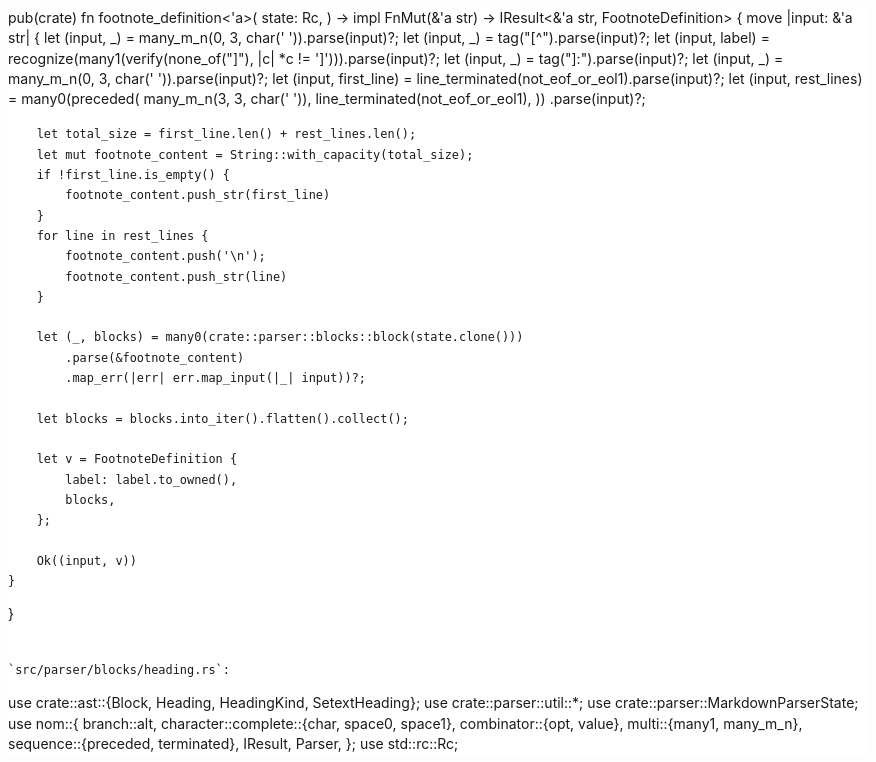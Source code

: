 pub(crate) fn footnote_definition<'a>(
    state: Rc<MarkdownParserState>,
) -> impl FnMut(&'a str) -> IResult<&'a str, FootnoteDefinition> {
    move |input: &'a str| {
        let (input, _) = many_m_n(0, 3, char(' ')).parse(input)?;
        let (input, _) = tag("[^").parse(input)?;
        let (input, label) = recognize(many1(verify(none_of("]"), |c| *c != ']'))).parse(input)?;
        let (input, _) = tag("]:").parse(input)?;
        let (input, _) = many_m_n(0, 3, char(' ')).parse(input)?;
        let (input, first_line) = line_terminated(not_eof_or_eol1).parse(input)?;
        let (input, rest_lines) = many0(preceded(
            many_m_n(3, 3, char(' ')),
            line_terminated(not_eof_or_eol1),
        ))
        .parse(input)?;

        let total_size = first_line.len() + rest_lines.len();
        let mut footnote_content = String::with_capacity(total_size);
        if !first_line.is_empty() {
            footnote_content.push_str(first_line)
        }
        for line in rest_lines {
            footnote_content.push('\n');
            footnote_content.push_str(line)
        }

        let (_, blocks) = many0(crate::parser::blocks::block(state.clone()))
            .parse(&footnote_content)
            .map_err(|err| err.map_input(|_| input))?;

        let blocks = blocks.into_iter().flatten().collect();

        let v = FootnoteDefinition {
            label: label.to_owned(),
            blocks,
        };

        Ok((input, v))
    }
}

````

`src/parser/blocks/heading.rs`:

````
use crate::ast::{Block, Heading, HeadingKind, SetextHeading};
use crate::parser::util::*;
use crate::parser::MarkdownParserState;
use nom::{
    branch::alt,
    character::complete::{char, space0, space1},
    combinator::{opt, value},
    multi::{many1, many_m_n},
    sequence::{preceded, terminated},
    IResult, Parser,
};
use std::rc::Rc;
